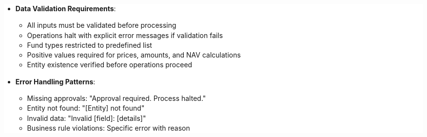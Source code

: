 - **Data Validation Requirements**:

  - All inputs must be validated before processing
  - Operations halt with explicit error messages if validation fails
  - Fund types restricted to predefined list
  - Positive values required for prices, amounts, and NAV calculations
  - Entity existence verified before operations proceed

- **Error Handling Patterns**:
  - Missing approvals: "Approval required. Process halted."
  - Entity not found: "[Entity] not found"
  - Invalid data: "Invalid [field]: [details]"
  - Business rule violations: Specific error with reason
